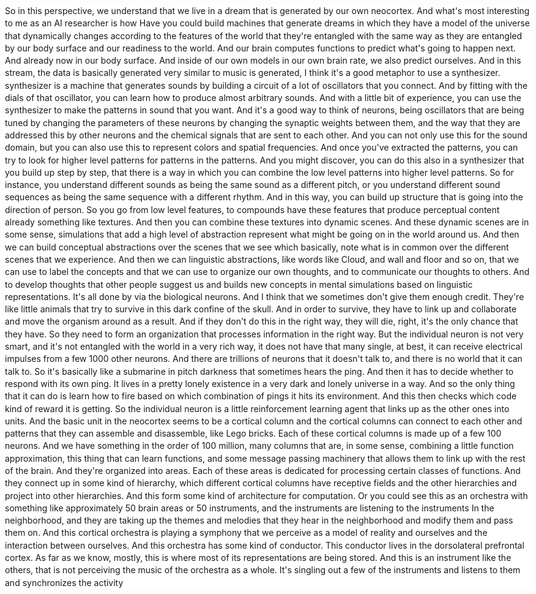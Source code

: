 So in this perspective, we understand that we live in a dream that is generated by our own neocortex. And what's most interesting to me as an AI researcher is how Have you could build machines that generate dreams in which they have a model of the universe that dynamically changes according to the features of the world that they're entangled with the same way as they are entangled by our body surface and our readiness to the world. And our brain computes functions to predict what's going to happen next. And already now in our body surface. And inside of our own models in our own brain rate, we also predict ourselves. And in this stream, the data is basically generated very similar to music is generated, I think it's a good metaphor to use a synthesizer. synthesizer is a machine that generates sounds by building a circuit of a lot of oscillators that you connect. And by fitting with the dials of that oscillator, you can learn how to produce almost arbitrary sounds. And with a little bit of experience, you can use the synthesizer to make the patterns in sound that you want. And it's a good way to think of neurons, being oscillators that are being tuned by changing the parameters of these neurons by changing the synaptic weights between them, and the way that they are addressed this by other neurons and the chemical signals that are sent to each other. And you can not only use this for the sound domain, but you can also use this to represent colors and spatial frequencies. And once you've extracted the patterns, you can try to look for higher level patterns for patterns in the patterns. And you might discover, you can do this also in a synthesizer that you build up step by step, that there is a way in which you can combine the low level patterns into higher level patterns. So for instance, you understand different sounds as being the same sound as a different pitch, or you understand different sound sequences as being the same sequence with a different rhythm. And in this way, you can build up structure that is going into the direction of person. So you go from low level features, to compounds have these features that produce perceptual content already something like textures. And then you can combine these textures into dynamic scenes. And these dynamic scenes are in some sense, simulations that add a high level of abstraction represent what might be going on in the world around us. And then we can build conceptual abstractions over the scenes that we see which basically, note what is in common over the different scenes that we experience. And then we can linguistic abstractions, like words like Cloud, and wall and floor and so on, that we can use to label the concepts and that we can use to organize our own thoughts, and to communicate our thoughts to others. And to develop thoughts that other people suggest us and builds new concepts in mental simulations based on linguistic representations. It's all done by via the biological neurons. And I think that we sometimes don't give them enough credit. They're like little animals that try to survive in this dark confine of the skull. And in order to survive, they have to link up and collaborate and move the organism around as a result. And if they don't do this in the right way, they will die, right, it's the only chance that they have. So they need to form an organization that processes information in the right way. But the individual neuron is not very smart, and it's not entangled with the world in a very rich way, it does not have that many single, at best, it can receive electrical impulses from a few 1000 other neurons. And there are trillions of neurons that it doesn't talk to, and there is no world that it can talk to. So it's basically like a submarine in pitch darkness that sometimes hears the ping. And then it has to decide whether to respond with its own ping. It lives in a pretty lonely existence in a very dark and lonely universe in a way. And so the only thing that it can do is learn how to fire based on which combination of pings it hits its environment. And this then checks which code kind of reward it is getting. So the individual neuron is a little reinforcement learning agent that links up as the other ones into units. And the basic unit in the neocortex seems to be a cortical column and the cortical columns can connect to each other and patterns that they can assemble and disassemble, like Lego bricks. Each of these cortical columns is made up of a few 100 neurons. And we have something in the order of 100 million, many columns that are, in some sense, combining a little function approximation, this thing that can learn functions, and some message passing machinery that allows them to link up with the rest of the brain. And they're organized into areas. Each of these areas is dedicated for processing certain classes of functions. And they connect up in some kind of hierarchy, which different cortical columns have receptive fields and the other hierarchies and project into other hierarchies. And this form some kind of architecture for computation. Or you could see this as an orchestra with something like approximately 50 brain areas or 50 instruments, and the instruments are listening to the instruments In the neighborhood, and they are taking up the themes and melodies that they hear in the neighborhood and modify them and pass them on. And this cortical orchestra is playing a symphony that we perceive as a model of reality and ourselves and the interaction between ourselves. And this orchestra has some kind of conductor. This conductor lives in the dorsolateral prefrontal cortex. As far as we know, mostly, this is where most of its representations are being stored. And this is an instrument like the others, that is not perceiving the music of the orchestra as a whole. It's singling out a few of the instruments and listens to them and synchronizes the activity